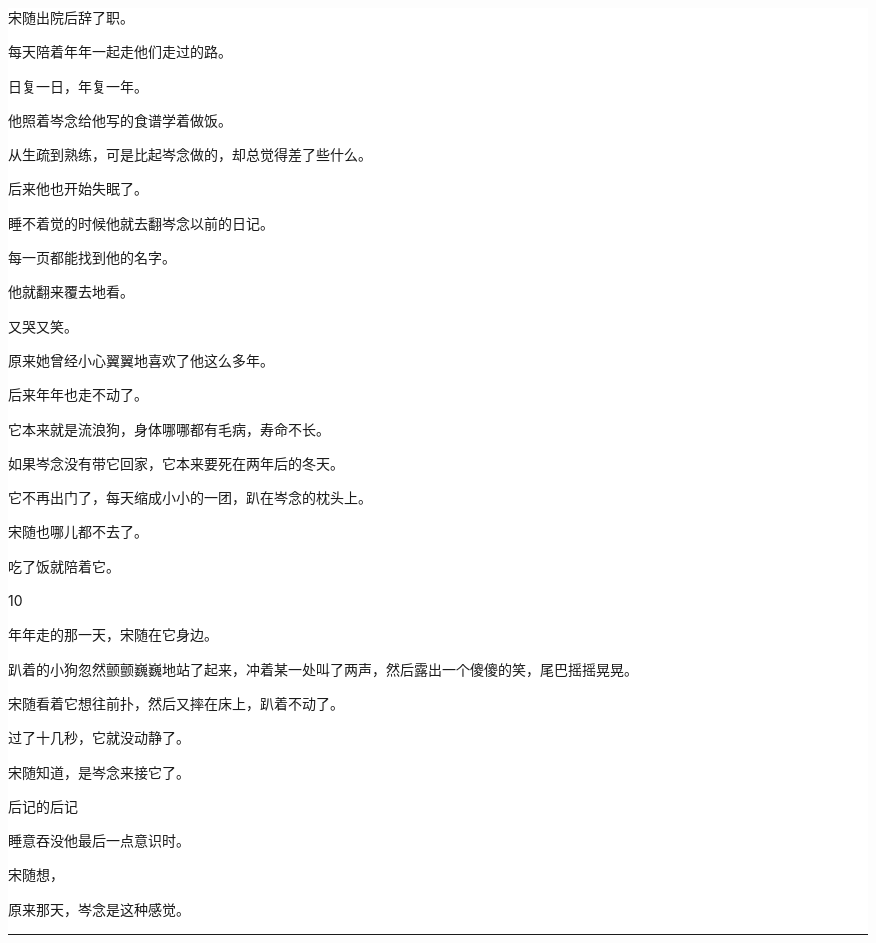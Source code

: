  <p>宋随出院后辞了职。</p>
 <p>每天陪着年年一起走他们走过的路。</p>
 <p>日复一日，年复一年。</p>
 <p>他照着岑念给他写的食谱学着做饭。</p>
 <p>从生疏到熟练，可是比起岑念做的，却总觉得差了些什么。</p>
 <p>后来他也开始失眠了。</p>
 <p>睡不着觉的时候他就去翻岑念以前的日记。</p>
 <p>每一页都能找到他的名字。</p>
 <p>他就翻来覆去地看。</p>
 <p>又哭又笑。</p>
 <p>原来她曾经小心翼翼地喜欢了他这么多年。</p>
 <p>后来年年也走不动了。</p>
 <p>它本来就是流浪狗，身体哪哪都有毛病，寿命不长。</p>
 <p>如果岑念没有带它回家，它本来要死在两年后的冬天。</p>
 <p>它不再出门了，每天缩成小小的一团，趴在岑念的枕头上。</p>
 <p>宋随也哪儿都不去了。</p>
 <p>吃了饭就陪着它。</p>
 <p>10</p>
 <p>年年走的那一天，宋随在它身边。</p>
 <p>趴着的小狗忽然颤颤巍巍地站了起来，冲着某一处叫了两声，然后露出一个傻傻的笑，尾巴摇摇晃晃。</p>
 <p>宋随看着它想往前扑，然后又摔在床上，趴着不动了。</p>
 <p>过了十几秒，它就没动静了。</p>
 <p>宋随知道，是岑念来接它了。</p>
 <p>后记的后记</p>
 <p>睡意吞没他最后一点意识时。</p>
 <p>宋随想，</p>
 <p>原来那天，岑念是这种感觉。</p>
 <hr>
</div>
